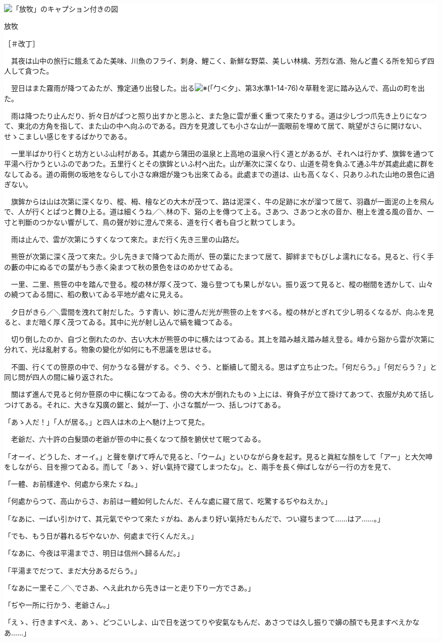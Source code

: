![「放牧」のキャプション付きの図](https://www.aozora.gr.jp/cards/000220/files/fig59133_05.png)

放牧



［＃改丁］



　其夜は山中の旅行に餓ゑてゐた美味、川魚のフライ、刺身、鯉こく、新鮮な野菜、美しい林檎、芳烈な酒、殆んど盡くる所を知らず四人して貪つた。

　翌日はまた霧雨が降つてゐたが、豫定通り出發した。出る![※(「勹＜夕」、第3水準1-14-76)](https://www.aozora.gr.jp/cards/000220/files/../../../gaiji/1-14/1-14-76.png)々草鞋を泥に踏み込んで、高山の町を出た。

　雨は降つたり止んだり、折々日がぱつと照り出すかと思ふと、また急に雲が重く重つて來たりする。道は少しづつ爪先き上りになつて、東北の方角を指して、また山の中へ向ふのである。四方を見渡しても小さな山が一面眼前を埋めて居て、眺望がさらに開けない、せゝこましい感じをするばかりである。

　一里半ばかり行くと坊方といふ山村がある。其處から蒲田の温泉と上高地の温泉へ行く道とがあるが、それへは行かず、旗鉾を通つて平湯へ行かうといふのであつた。五里行くとその旗鉾といふ村へ出た。山が漸次に深くなり、山道を荷を負ふて通ふ牛が其處此處に群をなしてゐる。道の兩側の坂地をならして小さな麻畑が幾つも出來てゐる。此處までの道は、山も高くなく、只ありふれた山地の景色に過ぎない。

　旗鉾からは山は次第に深くなり、樅、栂、檜などの大木が茂つて、路は泥深く、牛の足跡に水が溜つて居て、羽蟲が一面泥の上を飛んで、人が行くとぱつと舞ひ上る。道は細くうね／＼林の下、谿の上を傳つて上る。さあつ、さあつと水の音か、樹上を渡る風の音か、一寸と判斷のつかない響がして、鳥の聲が妙に澄んで來る、道を行く者も自づと默つてしまう。

　雨は止んで、雲が次第にうすくなつて來た。まだ行く先き三里の山路だ。

　熊笹が次第に深く茂つて來た。少し先きまで降つてゐた雨が、笹の葉にたまつて居て、脚絆までもびしよ濡れになる。見ると、行く手の藪の中にぬるでの葉がもう赤く染まつて秋の景色をほのめかせてゐる。

　一里、二里、熊笹の中を踏んで登る。樅の林が厚く茂つて、幾ら登つても果しがない。振り返つて見ると、樅の樹間を透かして、山々の繞つてゐる間に、稻の敷いてゐる平地が處々に見える。

　夕日がきら／＼雲間を洩れて射だした。うす青い、妙に澄んだ光が熊笹の上をすべる。樅の林がとぎれて少し明るくなるが、向ふを見ると、まだ暗く厚く茂つてゐる。其中に光が射し込んで縞を織つてゐる。

　切り倒したのか、自づと倒れたのか、古い大木が熊笹の中に横たはつてゐる。其上を踏み越え踏み越え登る。峰から谿から雲が次第に分れて、光は亂射する。物象の變化が如何にも不思議を思はせる。

　不圖、行くての笹原の中で、何かうなる聲がする。ぐう、ぐう、と斷續して聞える。思はず立ち止つた。「何だらう。」「何だらう？」と同じ問が四人の間に繰り返された。

　關はず進んで見ると何か笹原の中に横になつてゐる。傍の大木が倒れたものゝ上には、脊負子が立て掛けてあつて、衣服が丸めて括しつけてある。それに、大きな刄廣の鋸と、鉞が一丁、小さな瓢が一つ、括しつけてある。

「あゝ人だ！」「人が居る。」と四人は木の上へ馳け上つて見た。

　老爺だ、六十許の白髮頭の老爺が笹の中に長くなつて顏を腑伏せて眠つてゐる。

「オーイ、どうした、オーイ。」と聲を擧げて呼んで見ると、「ウーム」といひながら身を起す。見ると眞紅な顏をして「アー」と大欠呻をしながら、目を擦つてゐる。而して「あゝ、好い氣持で寢てしまつたな」。と、兩手を長く伸ばしながら一行の方を見て、

「一體、お前樣達や、何處から來たゞね。」

「何處からつて、高山からさ、お前は一體如何したんだ、そんな處に寢て居て、吃驚するぢやねえか。」

「なあに、一ぱい引かけて、其元氣でやつて來たゞがね、あんまり好い氣持だもんだで、つい寢ちまつて……はア……。」

「でも、もう日が暮れるぢやないか、何處まで行くんだえ。」

「なあに、今夜は平湯までさ、明日は信州へ歸るんだ。」

「平湯までだつて、まだ大分あるだらう。」

「なあに一里そこ／＼でさあ、へえ此れから先きは一と走り下り一方でさあ。」

「ぢや一所に行かう、老爺さん。」

「えゝ、行きますべえ、あゝ、どつこいしよ、山で日を送つてりや安氣なもんだ、あさつでは久し振りで嬶の顏でも見ますべえかなあ……」
